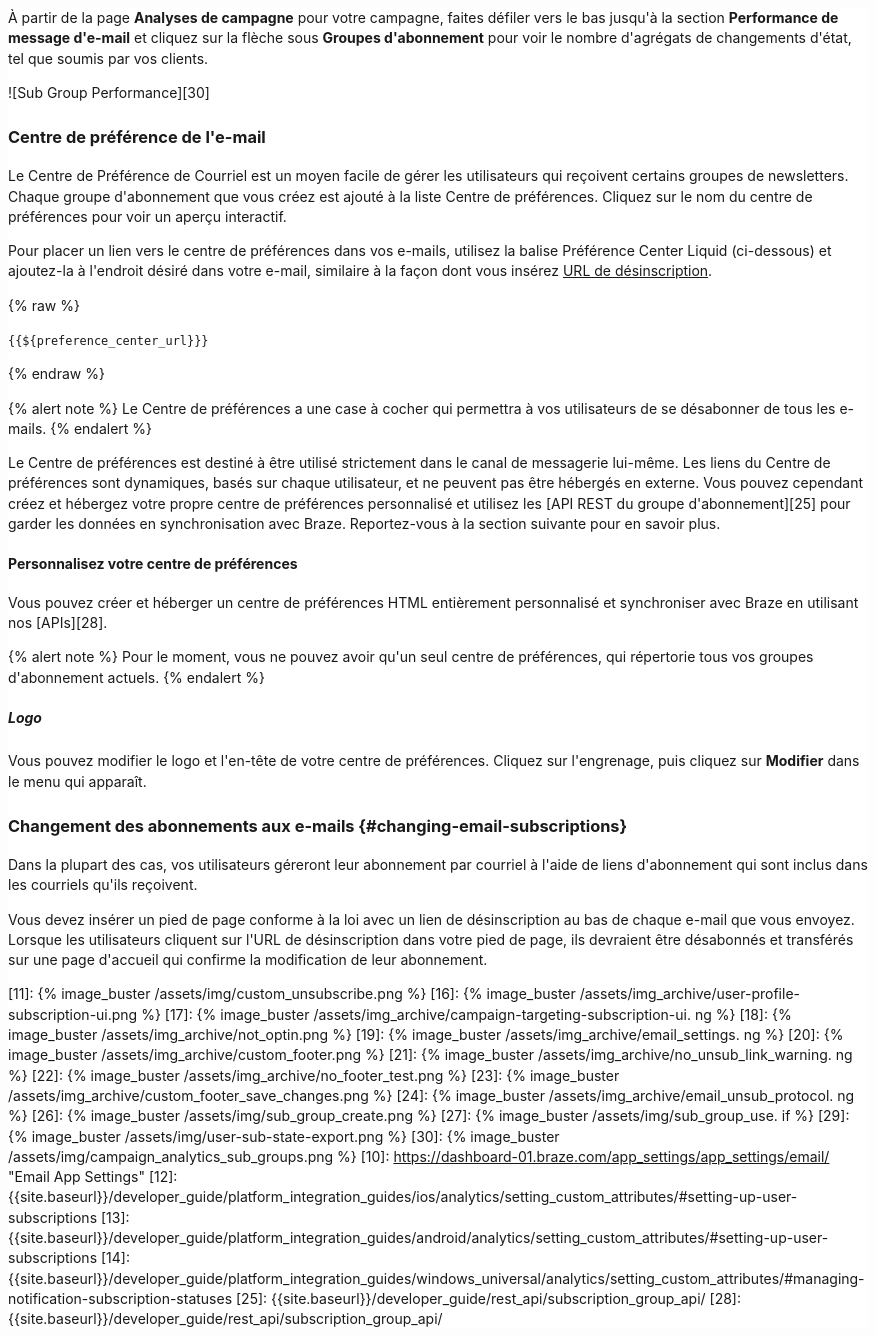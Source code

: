 À partir de la page **Analyses de campagne** pour votre campagne, faites défiler vers le bas jusqu'à la section **Performance de message d'e-mail** et cliquez sur la flèche sous __Groupes d'abonnement__ pour voir le nombre d'agrégats de changements d'état, tel que soumis par vos clients.

!\[Sub Group Performance\]\[30\]

### Centre de préférence de l'e-mail

Le Centre de Préférence de Courriel est un moyen facile de gérer les utilisateurs qui reçoivent certains groupes de newsletters. Chaque groupe d'abonnement que vous créez est ajouté à la liste Centre de préférences. Cliquez sur le nom du centre de préférences pour voir un aperçu interactif.

Pour placer un lien vers le centre de préférences dans vos e-mails, utilisez la balise Préférence Center Liquid (ci-dessous) et ajoutez-la à l'endroit désiré dans votre e-mail, similaire à la façon dont vous insérez [URL de désinscription](#custom-footer).

{% raw %}
```
{{${preference_center_url}}}
```
{% endraw %}

{% alert note %}
Le Centre de préférences a une case à cocher qui permettra à vos utilisateurs de se désabonner de tous les e-mails.
{% endalert %}

Le Centre de préférences est destiné à être utilisé strictement dans le canal de messagerie lui-même. Les liens du Centre de préférences sont dynamiques, basés sur chaque utilisateur, et ne peuvent pas être hébergés en externe. Vous pouvez cependant créez et hébergez votre propre centre de préférences personnalisé et utilisez les [API REST du groupe d'abonnement][25] pour garder les données en synchronisation avec Braze. Reportez-vous à la section suivante pour en savoir plus.

#### Personnalisez votre centre de préférences

Vous pouvez créer et héberger un centre de préférences HTML entièrement personnalisé et synchroniser avec Braze en utilisant nos [APIs][28].

{% alert note %}
Pour le moment, vous ne pouvez avoir qu'un seul centre de préférences, qui répertorie tous vos groupes d'abonnement actuels.
{% endalert %}

##### Logo

Vous pouvez modifier le logo et l'en-tête de votre centre de préférences. Cliquez sur l'engrenage, puis cliquez sur **Modifier** dans le menu qui apparaît.

### Changement des abonnements aux e-mails {#changing-email-subscriptions}

Dans la plupart des cas, vos utilisateurs géreront leur abonnement par courriel à l'aide de liens d'abonnement qui sont inclus dans les courriels qu'ils reçoivent.

Vous devez insérer un pied de page conforme à la loi avec un lien de désinscription au bas de chaque e-mail que vous envoyez. Lorsque les utilisateurs cliquent sur l'URL de désinscription dans votre pied de page, ils devraient être désabonnés et transférés sur une page d'accueil qui confirme la modification de leur abonnement.


[11]: {% image_buster /assets/img/custom_unsubscribe.png %} [16]: {% image_buster /assets/img_archive/user-profile-subscription-ui.png %} [17]: {% image_buster /assets/img_archive/campaign-targeting-subscription-ui. ng %} [18]: {% image_buster /assets/img_archive/not_optin.png %} [19]: {% image_buster /assets/img_archive/email_settings. ng %} [20]: {% image_buster /assets/img_archive/custom_footer.png %} [21]: {% image_buster /assets/img_archive/no_unsub_link_warning. ng %} [22]: {% image_buster /assets/img_archive/no_footer_test.png %} [23]: {% image_buster /assets/img_archive/custom_footer_save_changes.png %} [24]: {% image_buster /assets/img_archive/email_unsub_protocol. ng %} [26]: {% image_buster /assets/img/sub_group_create.png %} [27]: {% image_buster /assets/img/sub_group_use. if %} [29]: {% image_buster /assets/img/user-sub-state-export.png %} [30]: {% image_buster /assets/img/campaign_analytics_sub_groups.png %}
[10]: https://dashboard-01.braze.com/app_settings/app_settings/email/ "Email App Settings"
[12]: {{site.baseurl}}/developer_guide/platform_integration_guides/ios/analytics/setting_custom_attributes/#setting-up-user-subscriptions
[13]: {{site.baseurl}}/developer_guide/platform_integration_guides/android/analytics/setting_custom_attributes/#setting-up-user-subscriptions
[14]: {{site.baseurl}}/developer_guide/platform_integration_guides/windows_universal/analytics/setting_custom_attributes/#managing-notification-subscription-statuses
[25]: {{site.baseurl}}/developer_guide/rest_api/subscription_group_api/
[28]: {{site.baseurl}}/developer_guide/rest_api/subscription_group_api/